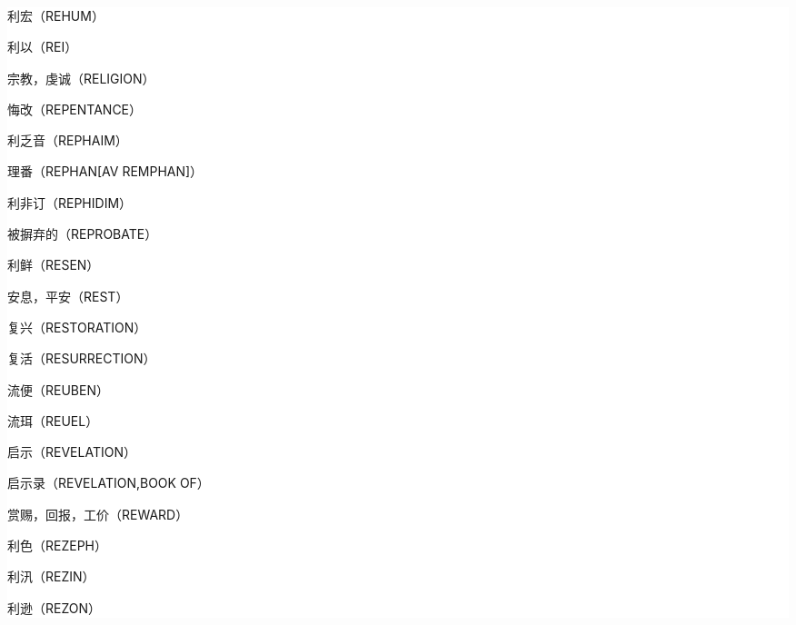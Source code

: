 利宏（REHUM）



利以（REI）



宗教，虔诚（RELIGION）



悔改（REPENTANCE）



利乏音（REPHAIM）



理番（REPHAN[AV REMPHAN]）



利非订（REPHIDIM）



被摒弃的（REPROBATE）



利鲜（RESEN）



安息，平安（REST）



复兴（RESTORATION）



复活（RESURRECTION）



流便（REUBEN）



流珥（REUEL）



启示（REVELATION）



启示录（REVELATION,BOOK OF）



赏赐，回报，工价（REWARD）



利色（REZEPH）



利汛（REZIN）



利逊（REZON）
